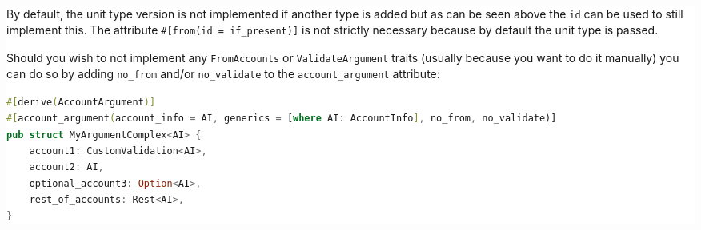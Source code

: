 By default, the unit type version is not implemented if another type is added but as can be seen above the `id` can be used to still implement this. The attribute `#[from(id = if_present)]` is not strictly necessary because by default the unit type is passed.

Should you wish to not implement any `FromAccounts` or `ValidateArgument` traits (usually because you want to do it manually) you can do so by adding `no_from` and/or `no_validate` to the `account_argument` attribute:

```rust
#[derive(AccountArgument)]
#[account_argument(account_info = AI, generics = [where AI: AccountInfo], no_from, no_validate)]
pub struct MyArgumentComplex<AI> {
    account1: CustomValidation<AI>,
    account2: AI,
    optional_account3: Option<AI>,
    rest_of_accounts: Rest<AI>,
}
```
